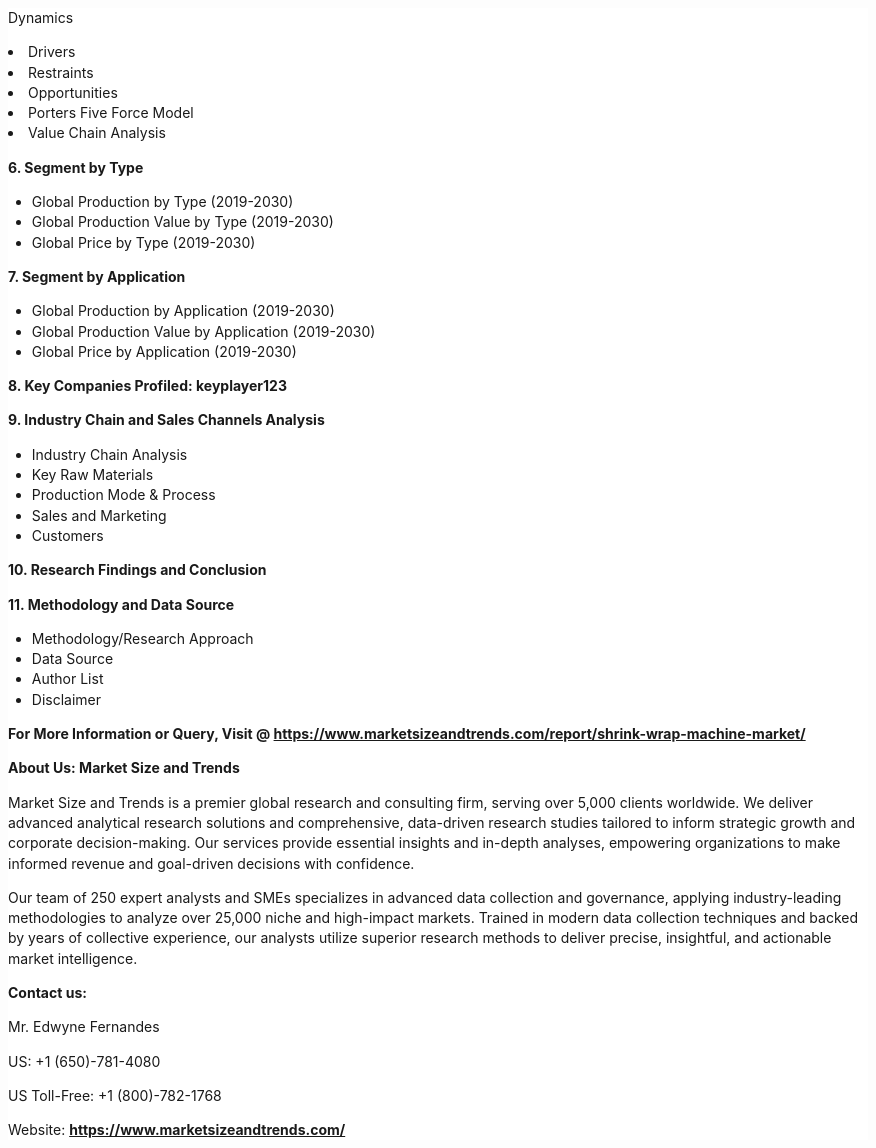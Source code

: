Dynamics</li><li>Drivers</li><li>Restraints</li><li>Opportunities</li><li>Porters Five Force Model</li><li>Value Chain Analysis&nbsp;</li></ul><p><strong>6. Segment by Type</strong></p><ul><li>Global Production by Type (2019-2030)</li><li>Global Production Value by Type (2019-2030)</li><li>Global Price by Type (2019-2030)</li></ul><p><strong>7. Segment by Application</strong></p><ul><li>Global Production by Application (2019-2030)</li><li>Global Production Value by Application (2019-2030)</li><li>Global Price by Application (2019-2030)</li></ul><p><strong>8. Key Companies Profiled: keyplayer123</strong></p><p><strong>9. Industry Chain and Sales Channels Analysis</strong></p><ul><li>Industry Chain Analysis</li><li>Key Raw Materials</li><li>Production Mode &amp; Process</li><li>Sales and Marketing</li><li>Customers</li></ul><p><strong>10. Research Findings and Conclusion</strong></p><p><strong>11. Methodology and Data Source</strong></p><ul><li>Methodology/Research Approach</li><li>Data Source</li><li>Author List</li><li>Disclaimer</li></ul></p><p><strong>For More Information or Query, Visit @ <a href="https://www.marketsizeandtrends.com/report/shrink-wrap-machine-market/">https://www.marketsizeandtrends.com/report/shrink-wrap-machine-market/</a></strong></p><p><strong>About Us: Market Size and Trends</strong></p><p>Market Size and Trends is a premier global research and consulting firm, serving over 5,000 clients worldwide. We deliver advanced analytical research solutions and comprehensive, data-driven research studies tailored to inform strategic growth and corporate decision-making. Our services provide essential insights and in-depth analyses, empowering organizations to make informed revenue and goal-driven decisions with confidence.</p><p>Our team of 250 expert analysts and SMEs specializes in advanced data collection and governance, applying industry-leading methodologies to analyze over 25,000 niche and high-impact markets. Trained in modern data collection techniques and backed by years of collective experience, our analysts utilize superior research methods to deliver precise, insightful, and actionable market intelligence.</p><p><strong>Contact us:</strong></p><p>Mr. Edwyne Fernandes</p><p>US: +1 (650)-781-4080</p><p>US Toll-Free: +1 (800)-782-1768</p><p>Website: <strong><a href="https://www.marketsizeandtrends.com/">https://www.marketsizeandtrends.com/</a></strong></p>
